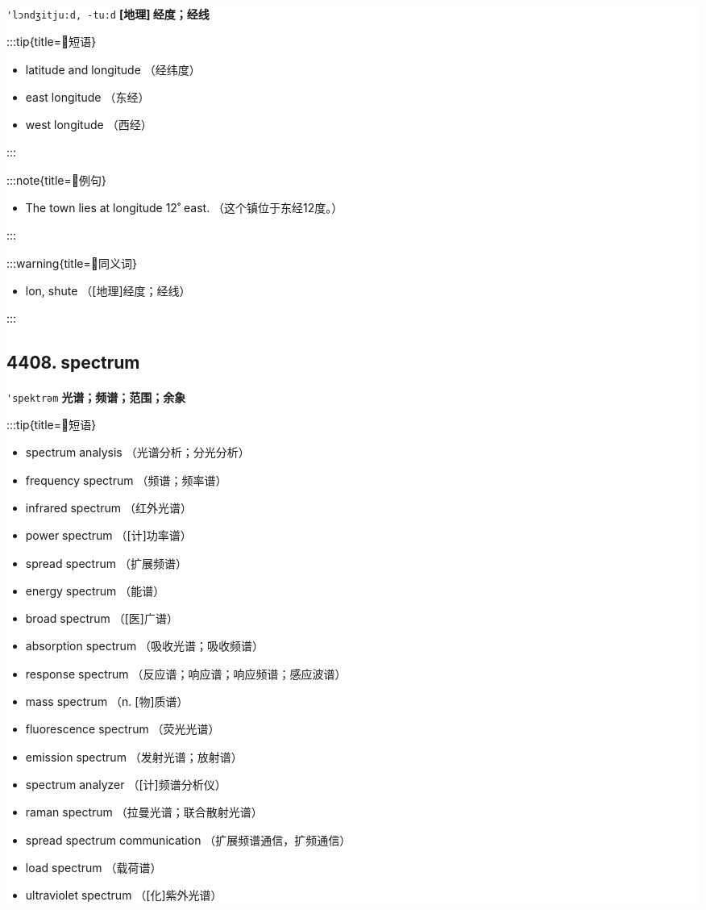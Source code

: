 `'lɔndʒitju:d, -tu:d`  **[地理] 经度；经线**

:::tip{title=🤩短语}

- latitude and longitude （经纬度）

- east longitude （东经）

- west longitude （西经）

:::

:::note{title=🎤例句}

- The town lies at longitude 12˚ east. （这个镇位于东经12度。）

:::

:::warning{title=🤔同义词}

- lon, shute （[地理]经度；经线）

:::


## 4408. spectrum

`'spektrəm`  **光谱；频谱；范围；余象**

:::tip{title=🤩短语}

- spectrum analysis （光谱分析；分光分析）

- frequency spectrum （频谱；频率谱）

- infrared spectrum （红外光谱）

- power spectrum （[计]功率谱）

- spread spectrum （扩展频谱）

- energy spectrum （能谱）

- broad spectrum （[医]广谱）

- absorption spectrum （吸收光谱；吸收频谱）

- response spectrum （反应谱；响应谱；响应频谱；感应波谱）

- mass spectrum （n. [物]质谱）

- fluorescence spectrum （荧光光谱）

- emission spectrum （发射光谱；放射谱）

- spectrum analyzer （[计]频谱分析仪）

- raman spectrum （拉曼光谱；联合散射光谱）

- spread spectrum communication （扩展频谱通信，扩频通信）

- load spectrum （载荷谱）

- ultraviolet spectrum （[化]紫外光谱）
